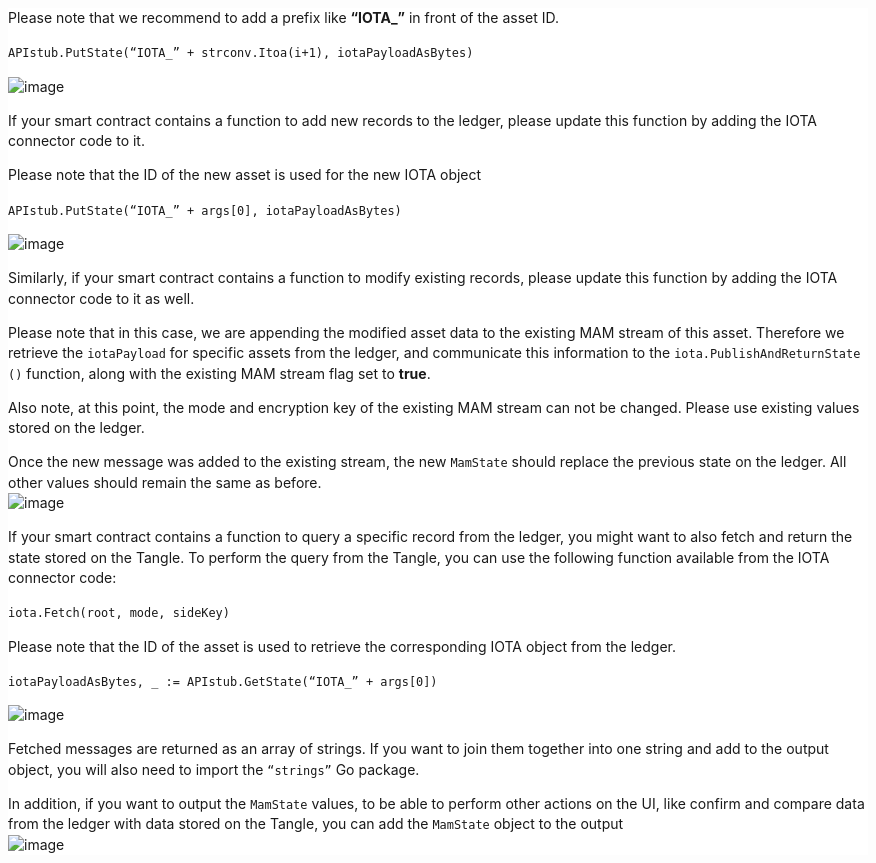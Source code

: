 Please note that we recommend to add a prefix like **“IOTA_”** in front of the asset ID.
```
APIstub.PutState(“IOTA_” + strconv.Itoa(i+1), iotaPayloadAsBytes)  
```
![image](https://user-images.githubusercontent.com/18738760/69976758-cd464b80-1529-11ea-9e43-ec52e8205dcb.png)


If your smart contract contains a function to add new records to the ledger, please update this function by adding the IOTA connector code to it.  

Please note that the ID of the new asset is used for the new IOTA object
```
APIstub.PutState(“IOTA_” + args[0], iotaPayloadAsBytes)  
```
![image](https://user-images.githubusercontent.com/18738760/69976772-d46d5980-1529-11ea-8bbe-2ba3933a807e.png)


Similarly, if your smart contract contains a function to modify existing records, please update this function by adding the IOTA connector code to it as well.  

Please note that in this case, we are appending the modified asset data to the existing MAM stream of this asset. Therefore we retrieve the `iotaPayload` for specific assets from the ledger, and communicate this information to the `iota.PublishAndReturnState()` function, along with the existing MAM stream flag set to **true**.  

Also note, at this point, the mode and encryption key of the existing MAM stream can not be changed. Please use existing values stored on the ledger.  

Once the new message was added to the existing stream, the new `MamState` should replace the previous state on the ledger. All other values should remain the same as before.  
![image](https://user-images.githubusercontent.com/18738760/69976785-dd5e2b00-1529-11ea-9b28-08357cbf4ca4.png)


If your smart contract contains a function to query a specific record from the ledger, you might want to also fetch and return the state stored on the Tangle. To perform the query from the Tangle, you can use the following function available from the IOTA connector code:
```
iota.Fetch(root, mode, sideKey)
```
Please note that the ID of the asset is used to retrieve the corresponding IOTA object from the ledger.
```
iotaPayloadAsBytes, _ := APIstub.GetState(“IOTA_” + args[0])  
```
![image](https://user-images.githubusercontent.com/18738760/69976798-e2bb7580-1529-11ea-8c6a-3fb2564f90d7.png)


Fetched messages are returned as an array of strings. If you want to join them together into one string and add to the output object, you will also need to import the `“strings”` Go package.  

In addition, if you want to output the `MamState` values, to be able to perform other actions on the UI, like confirm and compare data from the ledger with data stored on the Tangle, you can add the `MamState` object to the output  
![image](https://user-images.githubusercontent.com/18738760/69976811-e818c000-1529-11ea-9f7b-dcece5f14ff8.png)

